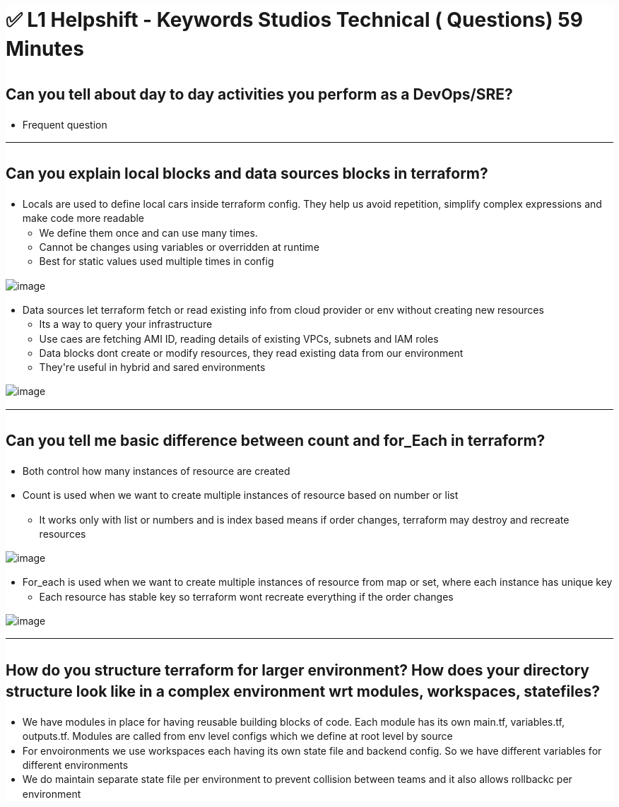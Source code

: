 # ✅ L1 Helpshift - Keywords Studios Technical ( Questions) 59 Minutes

Can you tell about day to day activities you perform as a DevOps/SRE?
-
- Frequent question

---------------------------------------------------

Can you explain local blocks and data sources blocks in terraform?
-
- Locals are used to define local cars inside terraform config. They help us avoid repetition, simplify complex expressions and make code more readable
  - We define them once and can use many times.
  - Cannot be changes using variables or overridden at runtime
  - Best for static values used multiple times in config

<img width="757" height="518" alt="image" src="https://github.com/user-attachments/assets/9c7904bb-9c25-42e5-9ff0-5affd100ffe3" />

- Data sources let terraform fetch or read existing info from cloud provider or env without creating new resources
  - Its a way to query your infrastructure
  - Use caes are fetching AMI ID, reading details of existing VPCs, subnets and IAM roles
  - Data blocks dont create or modify resources, they read existing data from our environment
  - They're useful in hybrid and sared environments
 
<img width="777" height="415" alt="image" src="https://github.com/user-attachments/assets/a44d92ee-f6de-47c7-9f51-d9fb409d8777" />

---------------------------------------------------

Can you tell me basic difference between count and for_Each in terraform?
-
- Both control how many instances of resource are created

- Count is used when we want to create multiple instances of resource based on number or list
  - It works only with list or numbers and is index based means if order changes, terraform may destroy and recreate resources

<img width="771" height="328" alt="image" src="https://github.com/user-attachments/assets/ee74d80f-6688-4e78-ad0b-329c96dde79a" />

- For_each is used when we want to create multiple instances of resource from map or set, where each instance has unique key
  - Each resource has stable key so terraform wont recreate everything if the order changes

<img width="766" height="452" alt="image" src="https://github.com/user-attachments/assets/14b874be-20b3-4b25-a151-cf0aa56141f6" />

---------------------------------------------------

How do you structure terraform for larger environment? How does your directory structure look like in a complex environment wrt modules, workspaces, statefiles?
-
- We have modules in place for having reusable building blocks of code. Each module has its own main.tf, variables.tf, outputs.tf. Modules are called from env level configs which we define at root level by source
- For envoironments we use workspaces each having its own state file and backend config. So we have different variables for different environments
- We do maintain separate state file per environment to prevent collision between teams and it also allows rollbackc per environment
